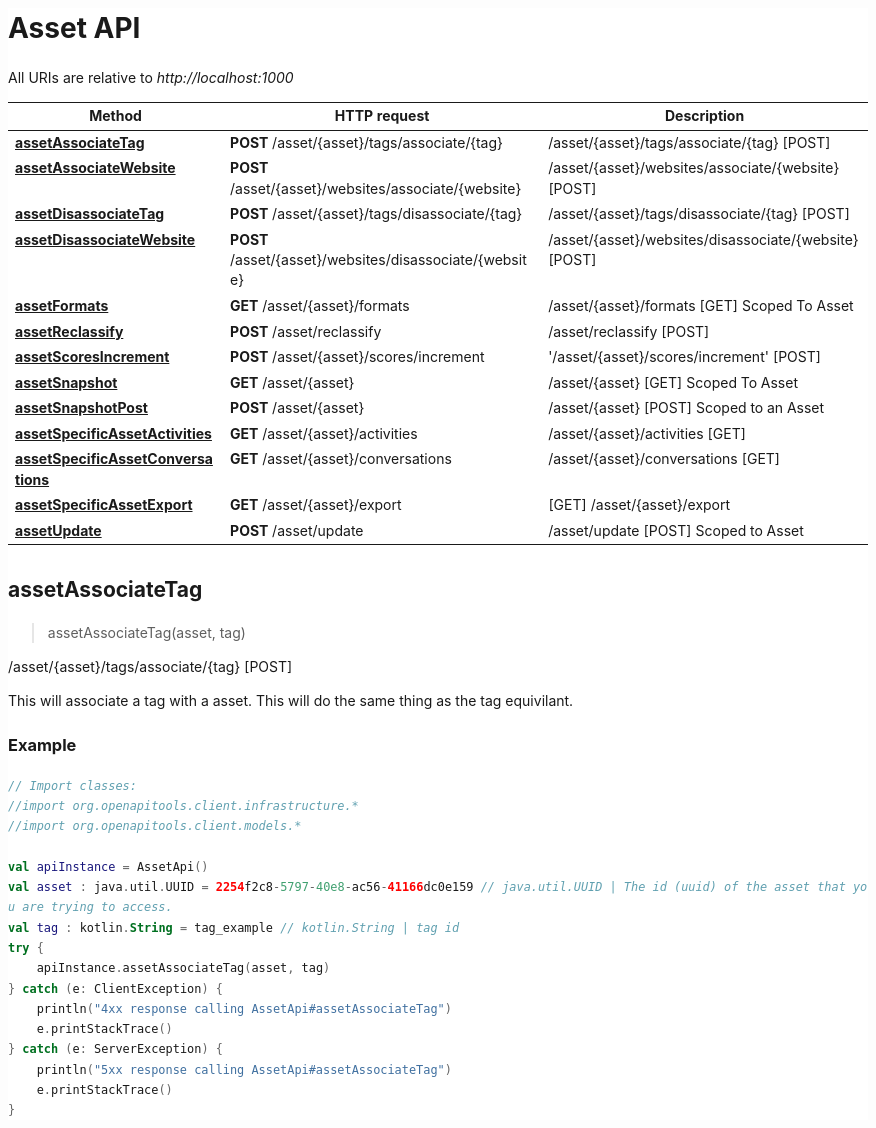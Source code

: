 # Asset API

All URIs are relative to *http://localhost:1000*

Method | HTTP request | Description
------------- | ------------- | -------------
[**assetAssociateTag**](AssetApi#assetAssociateTag) | **POST** /asset/\{asset\}/tags/associate/\{tag\} | /asset/\{asset\}/tags/associate/\{tag\} [POST]
[**assetAssociateWebsite**](AssetApi#assetAssociateWebsite) | **POST** /asset/\{asset\}/websites/associate/\{website\} | /asset/\{asset\}/websites/associate/\{website\} [POST]
[**assetDisassociateTag**](AssetApi#assetDisassociateTag) | **POST** /asset/\{asset\}/tags/disassociate/\{tag\} | /asset/\{asset\}/tags/disassociate/\{tag\} [POST]
[**assetDisassociateWebsite**](AssetApi#assetDisassociateWebsite) | **POST** /asset/\{asset\}/websites/disassociate/\{website\} | /asset/\{asset\}/websites/disassociate/\{website\} [POST]
[**assetFormats**](AssetApi#assetFormats) | **GET** /asset/\{asset\}/formats | /asset/\{asset\}/formats [GET] Scoped To Asset
[**assetReclassify**](AssetApi#assetReclassify) | **POST** /asset/reclassify | /asset/reclassify [POST]
[**assetScoresIncrement**](AssetApi#assetScoresIncrement) | **POST** /asset/\{asset\}/scores/increment | &#39;/asset/\{asset\}/scores/increment&#39; [POST]
[**assetSnapshot**](AssetApi#assetSnapshot) | **GET** /asset/\{asset\} | /asset/\{asset\} [GET] Scoped To Asset
[**assetSnapshotPost**](AssetApi#assetSnapshotPost) | **POST** /asset/\{asset\} | /asset/\{asset\} [POST] Scoped to an Asset
[**assetSpecificAssetActivities**](AssetApi#assetSpecificAssetActivities) | **GET** /asset/\{asset\}/activities | /asset/\{asset\}/activities [GET]
[**assetSpecificAssetConversations**](AssetApi#assetSpecificAssetConversations) | **GET** /asset/\{asset\}/conversations | /asset/\{asset\}/conversations [GET]
[**assetSpecificAssetExport**](AssetApi#assetSpecificAssetExport) | **GET** /asset/\{asset\}/export | [GET] /asset/\{asset\}/export
[**assetUpdate**](AssetApi#assetUpdate) | **POST** /asset/update | /asset/update [POST] Scoped to Asset


<a id="assetAssociateTag"></a>
## **assetAssociateTag**
> assetAssociateTag(asset, tag)

/asset/\{asset\}/tags/associate/\{tag\} [POST]

This will associate a tag with a asset. This will do the same thing as the tag equivilant.

### Example
```kotlin
// Import classes:
//import org.openapitools.client.infrastructure.*
//import org.openapitools.client.models.*

val apiInstance = AssetApi()
val asset : java.util.UUID = 2254f2c8-5797-40e8-ac56-41166dc0e159 // java.util.UUID | The id (uuid) of the asset that you are trying to access.
val tag : kotlin.String = tag_example // kotlin.String | tag id
try {
    apiInstance.assetAssociateTag(asset, tag)
} catch (e: ClientException) {
    println("4xx response calling AssetApi#assetAssociateTag")
    e.printStackTrace()
} catch (e: ServerException) {
    println("5xx response calling AssetApi#assetAssociateTag")
    e.printStackTrace()
}
```
